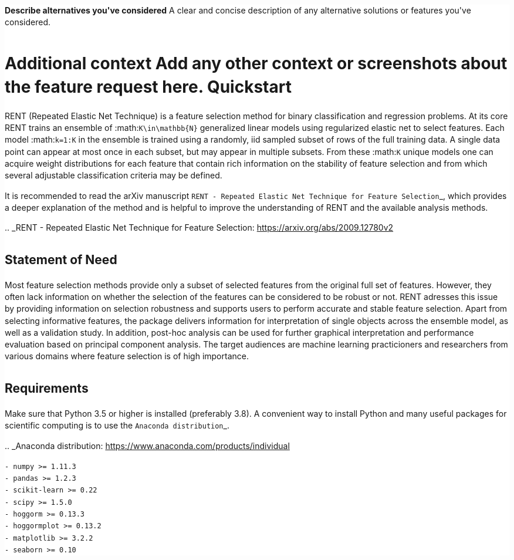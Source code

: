 **Describe alternatives you've considered**
A clear and concise description of any alternative solutions or features you've considered.

**Additional context**
Add any other context or screenshots about the feature request here.
Quickstart
==========

RENT (Repeated Elastic Net Technique) is a feature selection method for binary classification and regression problems. At its core
RENT trains an ensemble of :math:`K\in\mathbb{N}` generalized linear models using regularized elastic net to select features. Each model :math:`k=1:K` in the ensemble is trained using a randomly, iid sampled subset of rows of the full training data. 
A single data point can appear at most once in each subset, but may appear in multiple subsets. From these :math:`K` unique models one can acquire weight distributions for each
feature that contain rich information on the stability of feature selection and from which several adjustable classification criteria may be
defined. 

It is recommended to read the arXiv manuscript `RENT - Repeated Elastic Net Technique for Feature Selection`_, which provides a deeper explanation of the method and is helpful to improve the 
understanding of RENT and the available analysis methods. 

.. _RENT - Repeated Elastic Net Technique for Feature Selection: https://arxiv.org/abs/2009.12780v2


Statement of Need
-----------------
Most feature selection methods provide only a subset of selected features from the original full set of features.
However, they often lack information on whether the selection of the features can be considered to be robust or not.
RENT adresses this issue by providing information on selection robustness and supports users to perform accurate and stable feature selection.
Apart from selecting informative features, the package delivers information for interpretation of single objects across the ensemble model,
as well as a validation study. In addition, post-hoc analysis can be used for further graphical interpretation and performance evaluation based on 
principal component analysis.
The target audiences are machine learning practicioners and researchers from various domains where feature selection is of high importance.

Requirements
------------
Make sure that Python 3.5 or higher is installed (preferably 3.8). A convenient way to install Python and many useful packages for scientific computing is to use the `Anaconda distribution`_.

.. _Anaconda distribution: https://www.anaconda.com/products/individual

    - numpy >= 1.11.3
    - pandas >= 1.2.3
    - scikit-learn >= 0.22
    - scipy >= 1.5.0
    - hoggorm >= 0.13.3
    - hoggormplot >= 0.13.2
    - matplotlib >= 3.2.2
    - seaborn >= 0.10
